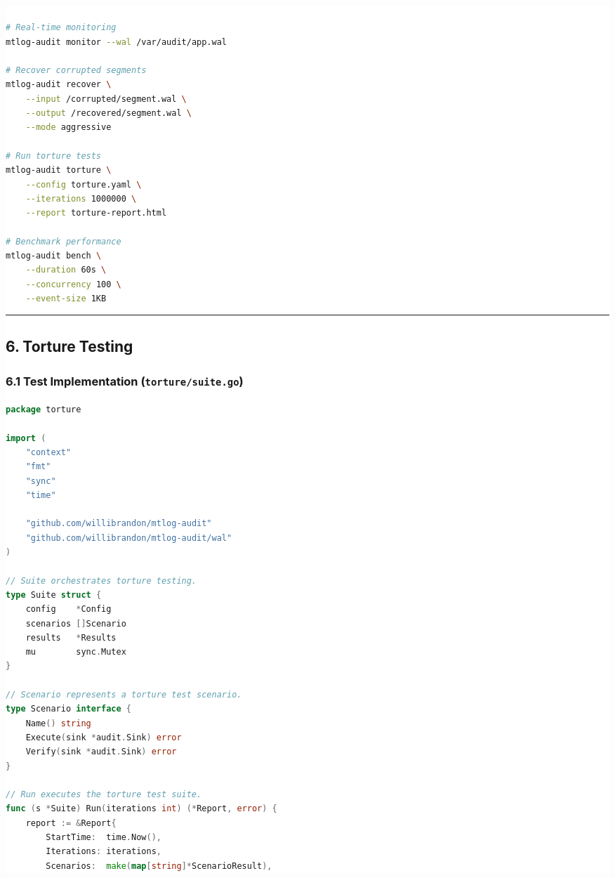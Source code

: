 ```bash

# Real-time monitoring
mtlog-audit monitor --wal /var/audit/app.wal

# Recover corrupted segments
mtlog-audit recover \
    --input /corrupted/segment.wal \
    --output /recovered/segment.wal \
    --mode aggressive

# Run torture tests
mtlog-audit torture \
    --config torture.yaml \
    --iterations 1000000 \
    --report torture-report.html

# Benchmark performance
mtlog-audit bench \
    --duration 60s \
    --concurrency 100 \
    --event-size 1KB
```

---

## 6. Torture Testing

### 6.1 Test Implementation (`torture/suite.go`)

```go
package torture

import (
    "context"
    "fmt"
    "sync"
    "time"
    
    "github.com/willibrandon/mtlog-audit"
    "github.com/willibrandon/mtlog-audit/wal"
)

// Suite orchestrates torture testing.
type Suite struct {
    config    *Config
    scenarios []Scenario
    results   *Results
    mu        sync.Mutex
}

// Scenario represents a torture test scenario.
type Scenario interface {
    Name() string
    Execute(sink *audit.Sink) error
    Verify(sink *audit.Sink) error
}

// Run executes the torture test suite.
func (s *Suite) Run(iterations int) (*Report, error) {
    report := &Report{
        StartTime:  time.Now(),
        Iterations: iterations,
        Scenarios:  make(map[string]*ScenarioResult),
```
